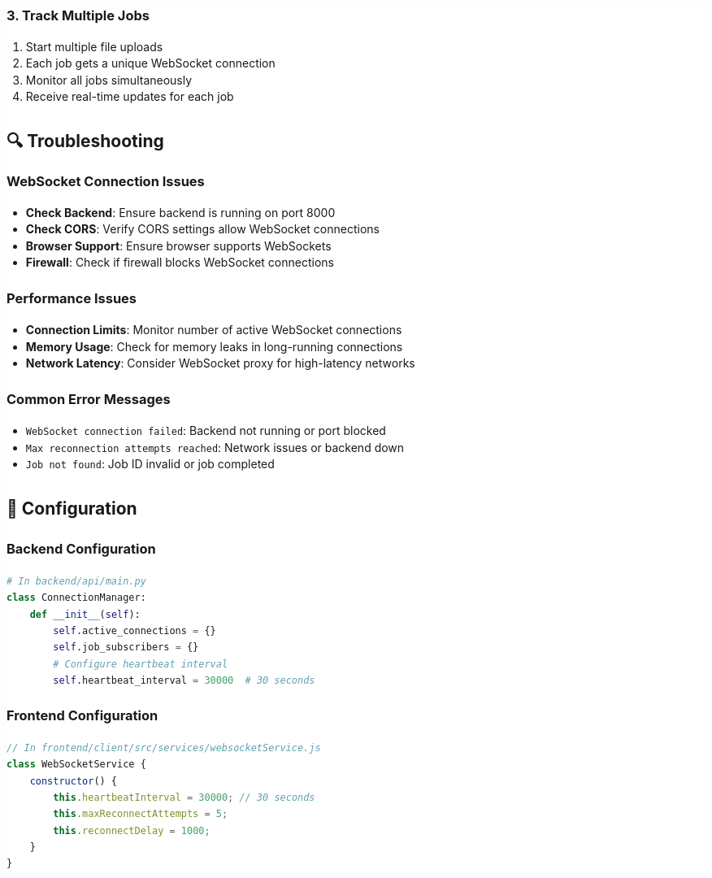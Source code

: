 ### 3. Track Multiple Jobs
1. Start multiple file uploads
2. Each job gets a unique WebSocket connection
3. Monitor all jobs simultaneously
4. Receive real-time updates for each job

## 🔍 Troubleshooting

### WebSocket Connection Issues
- **Check Backend**: Ensure backend is running on port 8000
- **Check CORS**: Verify CORS settings allow WebSocket connections
- **Browser Support**: Ensure browser supports WebSockets
- **Firewall**: Check if firewall blocks WebSocket connections

### Performance Issues
- **Connection Limits**: Monitor number of active WebSocket connections
- **Memory Usage**: Check for memory leaks in long-running connections
- **Network Latency**: Consider WebSocket proxy for high-latency networks

### Common Error Messages
- `WebSocket connection failed`: Backend not running or port blocked
- `Max reconnection attempts reached`: Network issues or backend down
- `Job not found`: Job ID invalid or job completed

## 🔧 Configuration

### Backend Configuration
```python
# In backend/api/main.py
class ConnectionManager:
    def __init__(self):
        self.active_connections = {}
        self.job_subscribers = {}
        # Configure heartbeat interval
        self.heartbeat_interval = 30000  # 30 seconds
```

### Frontend Configuration
```javascript
// In frontend/client/src/services/websocketService.js
class WebSocketService {
    constructor() {
        this.heartbeatInterval = 30000; // 30 seconds
        this.maxReconnectAttempts = 5;
        this.reconnectDelay = 1000;
    }
}
```
